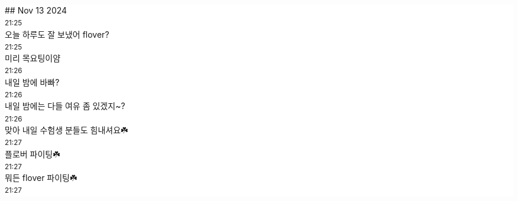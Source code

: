 </div>
</div>
## Nov 13 2024

<div class="message" markdown="1">
<div class="message-date" markdown="1">
<small>21:25</small>
</div>
<div markdown="1">
오늘 하루도 잘 보냈어 flover?
</div>
</div>
<div class="message" markdown="1">
<div class="message-date" markdown="1">
<small>21:25</small>
</div>
<div markdown="1">
미리 목요팅이얌
</div>
</div>
<div class="message" markdown="1">
<div class="message-date" markdown="1">
<small>21:26</small>
</div>
<div markdown="1">
내일 밤에 바빠?
</div>
</div>
<div class="message" markdown="1">
<div class="message-date" markdown="1">
<small>21:26</small>
</div>
<div markdown="1">
내일 밤에는 다들 여유 좀 있겠지~?
</div>
</div>
<div class="message" markdown="1">
<div class="message-date" markdown="1">
<small>21:26</small>
</div>
<div markdown="1">
맞아 내일 수험생 분들도 힘내셔요☘️
</div>
</div>
<div class="message" markdown="1">
<div class="message-date" markdown="1">
<small>21:27</small>
</div>
<div markdown="1">
플로버 파이팅☘️
</div>
</div>
<div class="message" markdown="1">
<div class="message-date" markdown="1">
<small>21:27</small>
</div>
<div markdown="1">
뭐든 flover 파이팅☘️
</div>
</div>
<div class="message" markdown="1">
<div class="message-date" markdown="1">
<small>21:27</small>